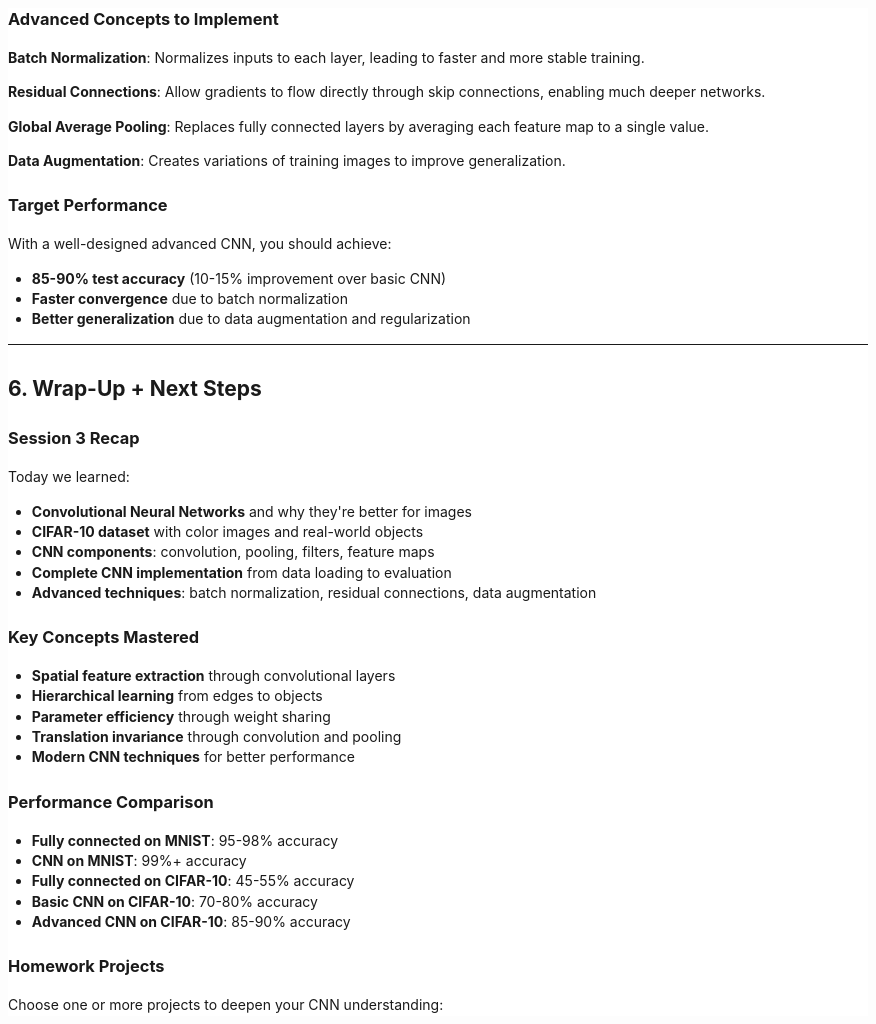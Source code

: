 ### Advanced Concepts to Implement

**Batch Normalization**: Normalizes inputs to each layer, leading to faster and more stable training.

**Residual Connections**: Allow gradients to flow directly through skip connections, enabling much deeper networks.

**Global Average Pooling**: Replaces fully connected layers by averaging each feature map to a single value.

**Data Augmentation**: Creates variations of training images to improve generalization.

### Target Performance

With a well-designed advanced CNN, you should achieve:
- **85-90% test accuracy** (10-15% improvement over basic CNN)
- **Faster convergence** due to batch normalization
- **Better generalization** due to data augmentation and regularization

---

## 6. Wrap-Up + Next Steps

### Session 3 Recap

Today we learned:

* **Convolutional Neural Networks** and why they're better for images
* **CIFAR-10 dataset** with color images and real-world objects
* **CNN components**: convolution, pooling, filters, feature maps  
* **Complete CNN implementation** from data loading to evaluation
* **Advanced techniques**: batch normalization, residual connections, data augmentation

### Key Concepts Mastered

* **Spatial feature extraction** through convolutional layers
* **Hierarchical learning** from edges to objects
* **Parameter efficiency** through weight sharing
* **Translation invariance** through convolution and pooling
* **Modern CNN techniques** for better performance

### Performance Comparison

* **Fully connected on MNIST**: 95-98% accuracy
* **CNN on MNIST**: 99%+ accuracy
* **Fully connected on CIFAR-10**: 45-55% accuracy
* **Basic CNN on CIFAR-10**: 70-80% accuracy
* **Advanced CNN on CIFAR-10**: 85-90% accuracy

### Homework Projects

Choose one or more projects to deepen your CNN understanding:
